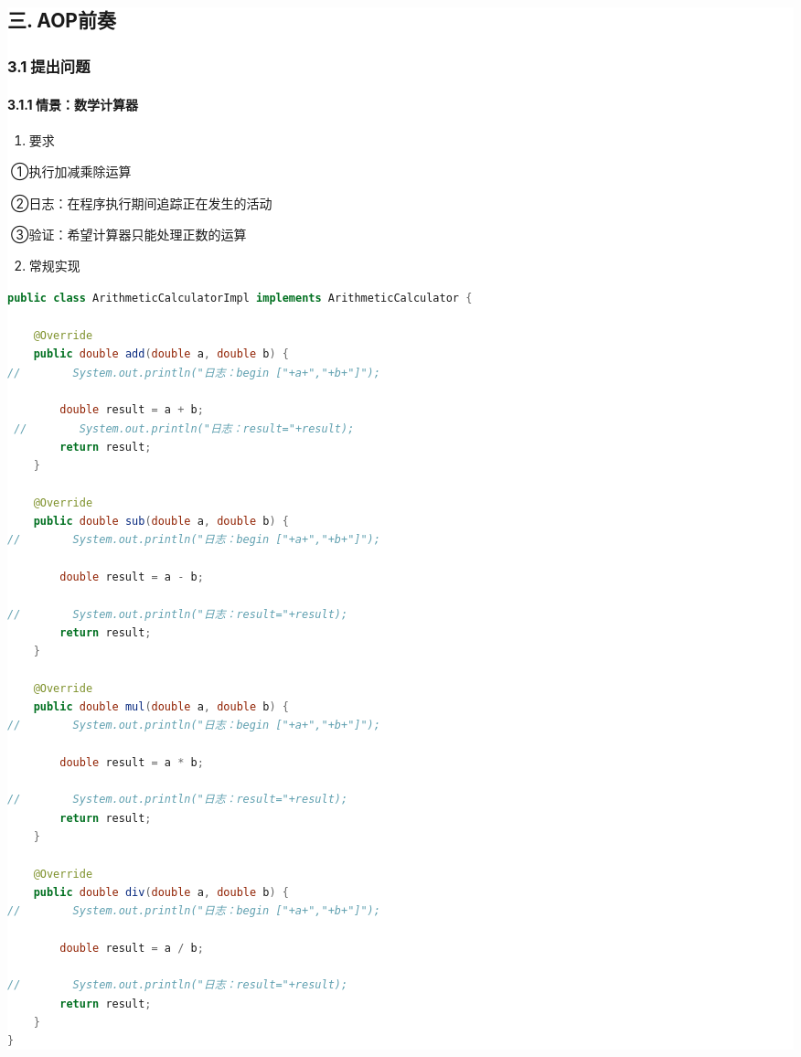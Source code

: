 ## 三. AOP前奏

### 3.1 提出问题

#### 3.1.1 情景：数学计算器

1) 要求

​	①执行加减乘除运算

​	②日志：在程序执行期间追踪正在发生的活动

​	③验证：希望计算器只能处理正数的运算

2) 常规实现

~~~java
public class ArithmeticCalculatorImpl implements ArithmeticCalculator {

    @Override
    public double add(double a, double b) {
//        System.out.println("日志：begin ["+a+","+b+"]");

        double result = a + b;
 //        System.out.println("日志：result="+result);
        return result;
    }

    @Override
    public double sub(double a, double b) {
//        System.out.println("日志：begin ["+a+","+b+"]");

        double result = a - b;

//        System.out.println("日志：result="+result);
        return result;
    }

    @Override
    public double mul(double a, double b) {
//        System.out.println("日志：begin ["+a+","+b+"]");

        double result = a * b;

//        System.out.println("日志：result="+result);
        return result;
    }

    @Override
    public double div(double a, double b) {
//        System.out.println("日志：begin ["+a+","+b+"]");

        double result = a / b;

//        System.out.println("日志：result="+result);
        return result;
    }
}
~~~
